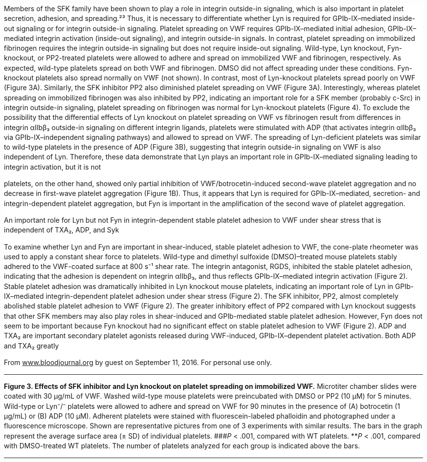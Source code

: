 Members of the SFK family have been shown to play a role in integrin outside-in signaling, which is also important in platelet secretion, adhesion, and spreading.²³ Thus, it is necessary to differentiate whether Lyn is required for GPIb-IX–mediated inside-out signaling or for integrin outside-in signaling. Platelet spreading on VWF requires GPIb-IX–mediated initial adhesion, GPIb-IX–mediated integrin activation (inside-out signaling), and integrin outside-in signals. In contrast, platelet spreading on immobilized fibrinogen requires the integrin outside-in signaling but does not require inside-out signaling. Wild-type, Lyn knockout, Fyn-knockout, or PP2-treated platelets were allowed to adhere and spread on immobilized VWF and fibrinogen, respectively. As expected, wild-type platelets spread on both VWF and fibrinogen. DMSO did not affect spreading under these conditions. Fyn-knockout platelets also spread normally on VWF (not shown). In contrast, most of Lyn-knockout platelets spread poorly on VWF (Figure 3A). Similarly, the SFK inhibitor PP2 also diminished platelet spreading on VWF (Figure 3A). Interestingly, whereas platelet spreading on immobilized fibrinogen was also inhibited by PP2, indicating an important role for a SFK member (probably c-Src) in integrin outside-in signaling, platelet spreading on fibrinogen was normal for Lyn-knockout platelets (Figure 4). To exclude the possibility that the differential effects of Lyn knockout on platelet spreading on VWF vs fibrinogen result from differences in integrin αIIbβ₃ outside-in signaling on different integrin ligands, platelets were stimulated with ADP (that activates integrin αIIbβ₃ via GPIb-IX–independent signaling pathways) and allowed to spread on VWF. The spreading of Lyn-deficient platelets was similar to wild-type platelets in the presence of ADP (Figure 3B), suggesting that integrin outside-in signaling on VWF is also independent of Lyn. Therefore, these data demonstrate that Lyn plays an important role in GPIb-IX–mediated signaling leading to integrin activation, but it is not

platelets, on the other hand, showed only partial inhibition of VWF/botrocetin-induced second-wave platelet aggregation and no decrease in first-wave platelet aggregation (Figure 1B). Thus, it appears that Lyn is required for GPIb-IX–mediated, secretion- and integrin-dependent platelet aggregation, but Fyn is important in the amplification of the second wave of platelet aggregation.

An important role for Lyn but not Fyn in integrin-dependent stable platelet adhesion to VWF under shear stress that is independent of TXA₂, ADP, and Syk

To examine whether Lyn and Fyn are important in shear-induced, stable platelet adhesion to VWF, the cone-plate rheometer was used to apply a constant shear force to platelets. Wild-type and dimethyl sulfoxide (DMSO)–treated mouse platelets stably adhered to the VWF-coated surface at 800 s⁻¹ shear rate. The integrin antagonist, RGDS, inhibited the stable platelet adhesion, indicating that the adhesion is dependent on integrin αIIbβ₃, and thus reflects GPIb-IX–mediated integrin activation (Figure 2). Stable platelet adhesion was dramatically inhibited in Lyn knockout mouse platelets, indicating an important role of Lyn in GPIb-IX–mediated integrin-dependent platelet adhesion under shear stress (Figure 2). The SFK inhibitor, PP2, almost completely abolished stable platelet adhesion to VWF (Figure 2). The greater inhibitory effect of PP2 compared with Lyn knockout suggests that other SFK members may also play roles in shear-induced and GPIb-mediated stable platelet adhesion. However, Fyn does not seem to be important because Fyn knockout had no significant effect on stable platelet adhesion to VWF (Figure 2). ADP and TXA₂ are important secondary platelet agonists released during VWF-induced, GPIb-IX–dependent platelet activation. Both ADP and TXA₂ greatly

From www.bloodjournal.org by guest on September 11, 2016. For personal use only.

---

**Figure 3. Effects of SFK inhibitor and Lyn knockout on platelet spreading on immobilized VWF.** Microtiter chamber slides were coated with 30 μg/mL of VWF. Washed wild-type mouse platelets were preincubated with DMSO or PP2 (10 μM) for 5 minutes. Wild-type or Lyn⁻/⁻ platelets were allowed to adhere and spread on VWF for 90 minutes in the presence of (A) botrocetin (1 μg/mL) or (B) ADP (10 μM). Adherent platelets were stained with fluorescein-labeled phalloidin and photographed under a fluorescence microscope. Shown are representative pictures from one of 3 experiments with similar results. The bars in the graph represent the average surface area (± SD) of individual platelets. ###*P* < .001, compared with WT platelets. ***P* < .001, compared with DMSO-treated WT platelets. The number of platelets analyzed for each group is indicated above the bars.

---